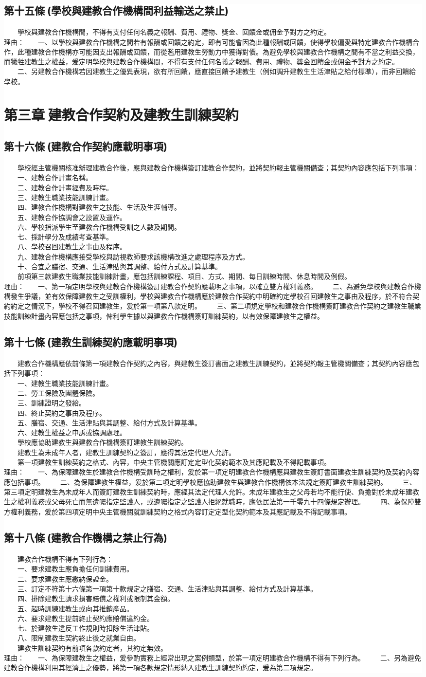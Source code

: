 第十五條 (學校與建教合作機構間利益輸送之禁止)
---------------------------------------------
　　學校與建教合作機構間，不得有支付任何名義之報酬、費用、禮物、獎金、回饋金或佣金予對方之約定。  
理由：　　一、以學校與建教合作機構之間若有報酬或回饋之約定，即有可能會因為此種報酬或回饋，使得學校偏愛與特定建教合作機構合作，此種建教合作機構亦可能因支出報酬或回饋，而從濫用建教生勞動力中獲得對價。為避免學校與建教合作機構之間有不當之利益交換，而犧牲建教生之權益，爰定明學校與建教合作機構間，不得有支付任何名義之報酬、費用、禮物、獎金回饋金或佣金予對方之約定。
　　二、另建教合作機構若因建教生之優異表現，欲有所回饋，應直接回饋予建教生（例如調升建教生生活津貼之給付標準），而非回饋給學校。

第三章  建教合作契約及建教生訓練契約
====================================
第十六條 (建教合作契約應載明事項)
---------------------------------
　　學校經主管機關核准辦理建教合作後，應與建教合作機構簽訂建教合作契約，並將契約報主管機關備查；其契約內容應包括下列事項：  
　　一、建教合作計畫名稱。  
　　二、建教合作計畫經費及時程。  
　　三、建教生職業技能訓練計畫。  
　　四、建教合作機構對建教生之技能、生活及生涯輔導。  
　　五、建教合作協調會之設置及運作。  
　　六、學校指派學生至建教合作機構受訓之人數及期間。  
　　七、採計學分及成績考查基準。  
　　八、學校召回建教生之事由及程序。  
　　九、建教合作機構應接受學校與訪視教師要求該機構改進之處理程序及方式。  
　　十、合宜之膳宿、交通、生活津貼與其調整、給付方式及計算基準。  
　　前項第三款建教生職業技能訓練計畫，應包括訓練課程、項目、方式、期間、每日訓練時間、休息時間及例假。  
理由：　　一、第一項定明學校與建教合作機構簽訂建教合作契約應載明之事項，以確立雙方權利義務。
　　二、為避免學校與建教合作機構發生爭議，並有效保障建教生之受訓權利，學校與建教合作機構應於建教合作契約中明確約定學校召回建教生之事由及程序，於不符合契約約定之情況下，學校不得召回建教生，爰於第一項第八款定明。
　　三、第二項規定學校和建教合作機構簽訂建教合作契約之建教生職業技能訓練計畫內容應包括之事項，俾利學生據以與建教合作機構簽訂訓練契約，以有效保障建教生之權益。

第十七條 (建教生訓練契約應載明事項)
-----------------------------------
　　建教合作機構應依前條第一項建教合作契約之內容，與建教生簽訂書面之建教生訓練契約，並將契約報主管機關備查；其契約內容應包括下列事項：  
　　一、建教生職業技能訓練計畫。  
　　二、勞工保險及團體保險。  
　　三、訓練證明之發給。  
　　四、終止契約之事由及程序。  
　　五、膳宿、交通、生活津貼與其調整、給付方式及計算基準。  
　　六、建教生權益之申訴或協調處理。  
　　學校應協助建教生與建教合作機構簽訂建教生訓練契約。  
　　建教生為未成年人者，建教生訓練契約之簽訂，應得其法定代理人允許。  
　　第一項建教生訓練契約之格式、內容，中央主管機關應訂定定型化契約範本及其應記載及不得記載事項。  
理由：　　一、為保障建教生於建教合作機構受訓時之權利，爰於第一項定明建教合作機構應與建教生簽訂書面建教生訓練契約及契約內容應包括事項。
　　二、為保障建教生權益，爰於第二項定明學校應協助建教生與建教合作機構依本法規定簽訂建教生訓練契約。
　　三、第三項定明建教生為未成年人而簽訂建教生訓練契約時，應經其法定代理人允許。未成年建教生之父母若均不能行使、負擔對於未成年建教生之權利義務或父母死亡而無遺囑指定監護人，或遺囑指定之監護人拒絕就職時，應依民法第一千零九十四條規定辦理。
　　四、為保障雙方權利義務，爰於第四項定明中央主管機關就訓練契約之格式內容訂定定型化契約範本及其應記載及不得記載事項。

第十八條 (建教合作機構之禁止行為)
---------------------------------
　　建教合作機構不得有下列行為：  
　　一、要求建教生應負擔任何訓練費用。  
　　二、要求建教生應繳納保證金。  
　　三、訂定不符第十六條第一項第十款規定之膳宿、交通、生活津貼與其調整、給付方式及計算基準。  
　　四、排除建教生請求損害賠償之權利或限制其金額。  
　　五、超時訓練建教生或向其推銷產品。  
　　六、要求建教生提前終止契約應賠償違約金。  
　　七、於建教生違反工作規則時扣除生活津貼。  
　　八、限制建教生契約終止後之就業自由。  
　　建教生訓練契約有前項各款約定者，其約定無效。  
理由：　　一、為保障建教生之權益，爰參酌實務上經常出現之案例類型，於第一項定明建教合作機構不得有下列行為。
　　二、另為避免建教合作機構利用其經濟上之優勢，將第一項各款規定情形納入建教生訓練契約約定，爰為第二項規定。
